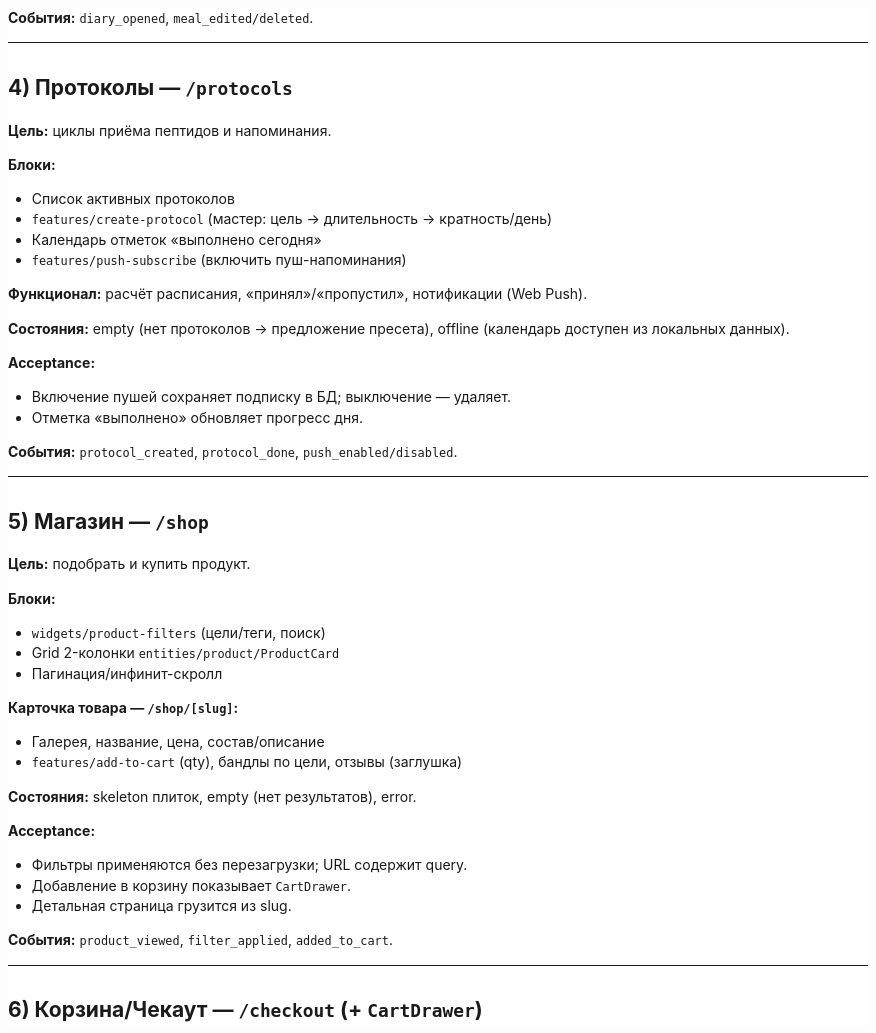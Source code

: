 **События:** `diary_opened`, `meal_edited/deleted`.

---

## 4) Протоколы — `/protocols`

**Цель:** циклы приёма пептидов и напоминания.

**Блоки:**

* Список активных протоколов
* `features/create-protocol` (мастер: цель → длительность → кратность/день)
* Календарь отметок «выполнено сегодня»
* `features/push-subscribe` (включить пуш-напоминания)

**Функционал:** расчёт расписания, «принял»/«пропустил», нотификации (Web Push).

**Состояния:** empty (нет протоколов → предложение пресета), offline (календарь доступен из локальных данных).

**Acceptance:**

* Включение пушей сохраняет подписку в БД; выключение — удаляет.
* Отметка «выполнено» обновляет прогресс дня.

**События:** `protocol_created`, `protocol_done`, `push_enabled/disabled`.

---

## 5) Магазин — `/shop`

**Цель:** подобрать и купить продукт.

**Блоки:**

* `widgets/product-filters` (цели/теги, поиск)
* Grid 2-колонки `entities/product/ProductCard`
* Пагинация/инфинит-скролл

**Карточка товара — `/shop/[slug]`:**

* Галерея, название, цена, состав/описание
* `features/add-to-cart` (qty), бандлы по цели, отзывы (заглушка)

**Состояния:** skeleton плиток, empty (нет результатов), error.

**Acceptance:**

* Фильтры применяются без перезагрузки; URL содержит query.
* Добавление в корзину показывает `CartDrawer`.
* Детальная страница грузится из slug.

**События:** `product_viewed`, `filter_applied`, `added_to_cart`.

---

## 6) Корзина/Чекаут — `/checkout` (+ `CartDrawer`)
